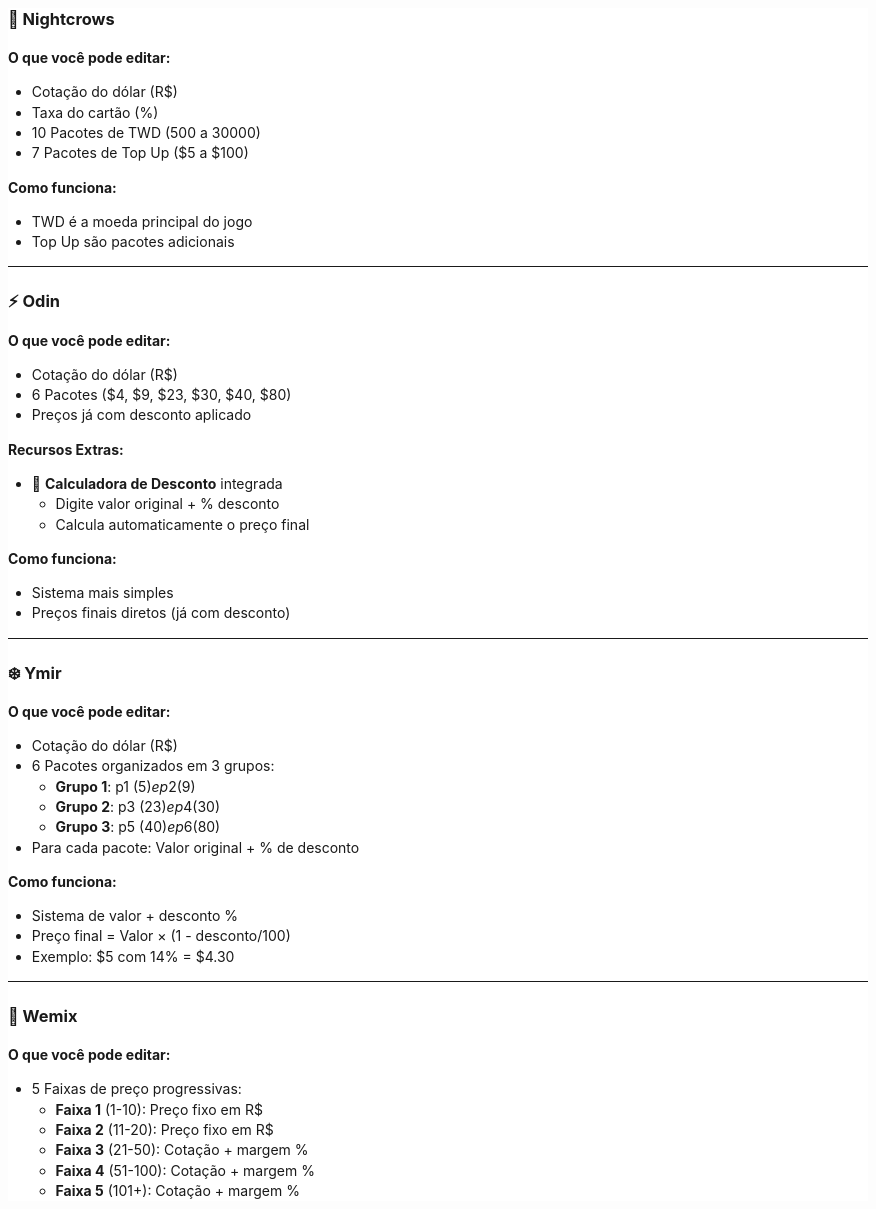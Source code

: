 
### 🦇 Nightcrows
**O que você pode editar:**
- Cotação do dólar (R$)
- Taxa do cartão (%)
- 10 Pacotes de TWD (500 a 30000)
- 7 Pacotes de Top Up ($5 a $100)

**Como funciona:**
- TWD é a moeda principal do jogo
- Top Up são pacotes adicionais

---

### ⚡ Odin
**O que você pode editar:**
- Cotação do dólar (R$)
- 6 Pacotes ($4, $9, $23, $30, $40, $80)
- Preços já com desconto aplicado

**Recursos Extras:**
- 🧮 **Calculadora de Desconto** integrada
  - Digite valor original + % desconto
  - Calcula automaticamente o preço final

**Como funciona:**
- Sistema mais simples
- Preços finais diretos (já com desconto)

---

### ❄️ Ymir
**O que você pode editar:**
- Cotação do dólar (R$)
- 6 Pacotes organizados em 3 grupos:
  - **Grupo 1**: p1 ($5) e p2 ($9)
  - **Grupo 2**: p3 ($23) e p4 ($30)
  - **Grupo 3**: p5 ($40) e p6 ($80)
- Para cada pacote: Valor original + % de desconto

**Como funciona:**
- Sistema de valor + desconto %
- Preço final = Valor × (1 - desconto/100)
- Exemplo: $5 com 14% = $4.30

---

### 💎 Wemix
**O que você pode editar:**
- 5 Faixas de preço progressivas:
  - **Faixa 1** (1-10): Preço fixo em R$
  - **Faixa 2** (11-20): Preço fixo em R$
  - **Faixa 3** (21-50): Cotação + margem %
  - **Faixa 4** (51-100): Cotação + margem %
  - **Faixa 5** (101+): Cotação + margem %
